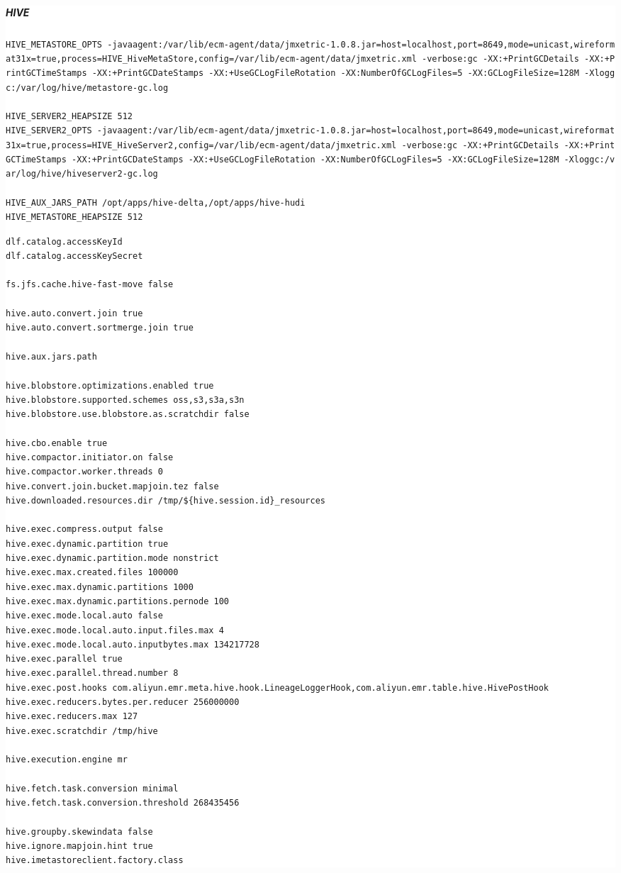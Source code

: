 ##### HIVE

```hive-env
HIVE_METASTORE_OPTS -javaagent:/var/lib/ecm-agent/data/jmxetric-1.0.8.jar=host=localhost,port=8649,mode=unicast,wireformat31x=true,process=HIVE_HiveMetaStore,config=/var/lib/ecm-agent/data/jmxetric.xml -verbose:gc -XX:+PrintGCDetails -XX:+PrintGCTimeStamps -XX:+PrintGCDateStamps -XX:+UseGCLogFileRotation -XX:NumberOfGCLogFiles=5 -XX:GCLogFileSize=128M -Xloggc:/var/log/hive/metastore-gc.log

HIVE_SERVER2_HEAPSIZE 512
HIVE_SERVER2_OPTS -javaagent:/var/lib/ecm-agent/data/jmxetric-1.0.8.jar=host=localhost,port=8649,mode=unicast,wireformat31x=true,process=HIVE_HiveServer2,config=/var/lib/ecm-agent/data/jmxetric.xml -verbose:gc -XX:+PrintGCDetails -XX:+PrintGCTimeStamps -XX:+PrintGCDateStamps -XX:+UseGCLogFileRotation -XX:NumberOfGCLogFiles=5 -XX:GCLogFileSize=128M -Xloggc:/var/log/hive/hiveserver2-gc.log

HIVE_AUX_JARS_PATH /opt/apps/hive-delta,/opt/apps/hive-hudi
HIVE_METASTORE_HEAPSIZE 512

```

```hive-site
dlf.catalog.accessKeyId
dlf.catalog.accessKeySecret

fs.jfs.cache.hive-fast-move false

hive.auto.convert.join true
hive.auto.convert.sortmerge.join true

hive.aux.jars.path

hive.blobstore.optimizations.enabled true
hive.blobstore.supported.schemes oss,s3,s3a,s3n
hive.blobstore.use.blobstore.as.scratchdir false

hive.cbo.enable true
hive.compactor.initiator.on false
hive.compactor.worker.threads 0
hive.convert.join.bucket.mapjoin.tez false
hive.downloaded.resources.dir /tmp/${hive.session.id}_resources

hive.exec.compress.output false
hive.exec.dynamic.partition true
hive.exec.dynamic.partition.mode nonstrict
hive.exec.max.created.files 100000
hive.exec.max.dynamic.partitions 1000
hive.exec.max.dynamic.partitions.pernode 100
hive.exec.mode.local.auto false
hive.exec.mode.local.auto.input.files.max 4
hive.exec.mode.local.auto.inputbytes.max 134217728
hive.exec.parallel true
hive.exec.parallel.thread.number 8
hive.exec.post.hooks com.aliyun.emr.meta.hive.hook.LineageLoggerHook,com.aliyun.emr.table.hive.HivePostHook
hive.exec.reducers.bytes.per.reducer 256000000
hive.exec.reducers.max 127
hive.exec.scratchdir /tmp/hive

hive.execution.engine mr

hive.fetch.task.conversion minimal
hive.fetch.task.conversion.threshold 268435456

hive.groupby.skewindata false
hive.ignore.mapjoin.hint true
hive.imetastoreclient.factory.class
```